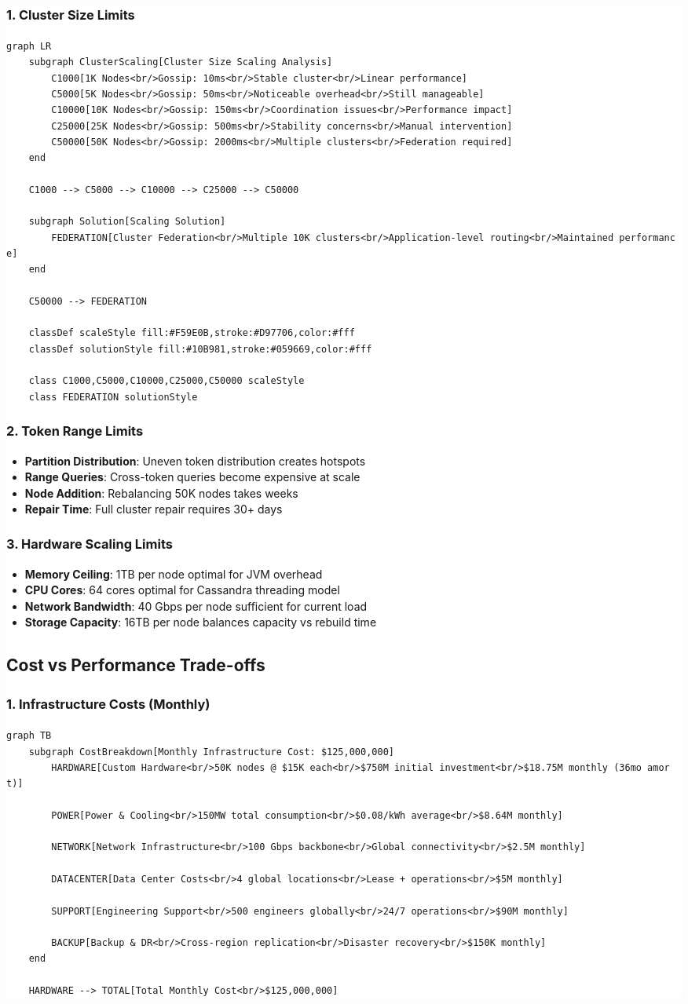 ### 1. Cluster Size Limits
```mermaid
graph LR
    subgraph ClusterScaling[Cluster Size Scaling Analysis]
        C1000[1K Nodes<br/>Gossip: 10ms<br/>Stable cluster<br/>Linear performance]
        C5000[5K Nodes<br/>Gossip: 50ms<br/>Noticeable overhead<br/>Still manageable]
        C10000[10K Nodes<br/>Gossip: 150ms<br/>Coordination issues<br/>Performance impact]
        C25000[25K Nodes<br/>Gossip: 500ms<br/>Stability concerns<br/>Manual intervention]
        C50000[50K Nodes<br/>Gossip: 2000ms<br/>Multiple clusters<br/>Federation required]
    end

    C1000 --> C5000 --> C10000 --> C25000 --> C50000

    subgraph Solution[Scaling Solution]
        FEDERATION[Cluster Federation<br/>Multiple 10K clusters<br/>Application-level routing<br/>Maintained performance]
    end

    C50000 --> FEDERATION

    classDef scaleStyle fill:#F59E0B,stroke:#D97706,color:#fff
    classDef solutionStyle fill:#10B981,stroke:#059669,color:#fff

    class C1000,C5000,C10000,C25000,C50000 scaleStyle
    class FEDERATION solutionStyle
```

### 2. Token Range Limits
- **Partition Distribution**: Uneven token distribution creates hotspots
- **Range Queries**: Cross-token queries become expensive at scale
- **Node Addition**: Rebalancing 50K nodes takes weeks
- **Repair Time**: Full cluster repair requires 30+ days

### 3. Hardware Scaling Limits
- **Memory Ceiling**: 1TB per node optimal for JVM overhead
- **CPU Cores**: 64 cores optimal for Cassandra threading model
- **Network Bandwidth**: 40 Gbps per node sufficient for current load
- **Storage Capacity**: 16TB per node balances capacity vs rebuild time

## Cost vs Performance Trade-offs

### 1. Infrastructure Costs (Monthly)
```mermaid
graph TB
    subgraph CostBreakdown[Monthly Infrastructure Cost: $125,000,000]
        HARDWARE[Custom Hardware<br/>50K nodes @ $15K each<br/>$750M initial investment<br/>$18.75M monthly (36mo amort)]

        POWER[Power & Cooling<br/>150MW total consumption<br/>$0.08/kWh average<br/>$8.64M monthly]

        NETWORK[Network Infrastructure<br/>100 Gbps backbone<br/>Global connectivity<br/>$2.5M monthly]

        DATACENTER[Data Center Costs<br/>4 global locations<br/>Lease + operations<br/>$5M monthly]

        SUPPORT[Engineering Support<br/>500 engineers globally<br/>24/7 operations<br/>$90M monthly]

        BACKUP[Backup & DR<br/>Cross-region replication<br/>Disaster recovery<br/>$150K monthly]
    end

    HARDWARE --> TOTAL[Total Monthly Cost<br/>$125,000,000]
```